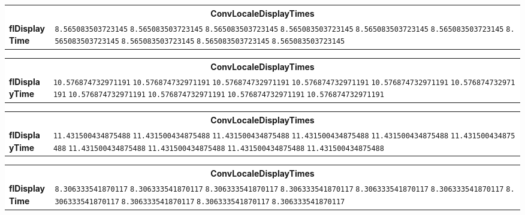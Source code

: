
<table><tr><th colspan="100%">ConvLocaleDisplayTimes</th></tr><tr><td><b>flDisplayTime</b></td><td><code>8.565083503723145</code>
<code>8.565083503723145</code>
<code>8.565083503723145</code>
<code>8.565083503723145</code>
<code>8.565083503723145</code>
<code>8.565083503723145</code>
<code>8.565083503723145</code>
<code>8.565083503723145</code>
<code>8.565083503723145</code>
<code>8.565083503723145</code>
</td></tr></table>


<table><tr><th colspan="100%">ConvLocaleDisplayTimes</th></tr><tr><td><b>flDisplayTime</b></td><td><code>10.576874732971191</code>
<code>10.576874732971191</code>
<code>10.576874732971191</code>
<code>10.576874732971191</code>
<code>10.576874732971191</code>
<code>10.576874732971191</code>
<code>10.576874732971191</code>
<code>10.576874732971191</code>
<code>10.576874732971191</code>
<code>10.576874732971191</code>
</td></tr></table>


<table><tr><th colspan="100%">ConvLocaleDisplayTimes</th></tr><tr><td><b>flDisplayTime</b></td><td><code>11.431500434875488</code>
<code>11.431500434875488</code>
<code>11.431500434875488</code>
<code>11.431500434875488</code>
<code>11.431500434875488</code>
<code>11.431500434875488</code>
<code>11.431500434875488</code>
<code>11.431500434875488</code>
<code>11.431500434875488</code>
<code>11.431500434875488</code>
</td></tr></table>


<table><tr><th colspan="100%">ConvLocaleDisplayTimes</th></tr><tr><td><b>flDisplayTime</b></td><td><code>8.306333541870117</code>
<code>8.306333541870117</code>
<code>8.306333541870117</code>
<code>8.306333541870117</code>
<code>8.306333541870117</code>
<code>8.306333541870117</code>
<code>8.306333541870117</code>
<code>8.306333541870117</code>
<code>8.306333541870117</code>
<code>8.306333541870117</code>
</td></tr></table>
